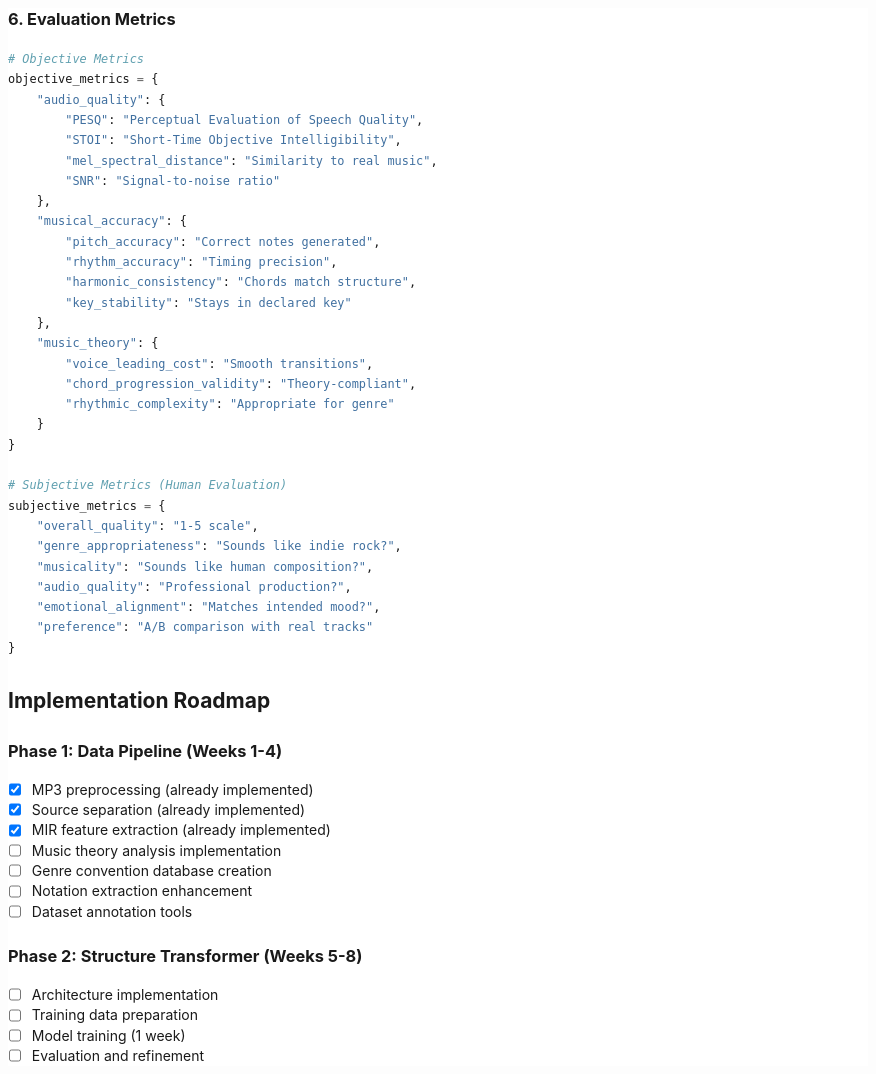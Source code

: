 ### 6. Evaluation Metrics

```python
# Objective Metrics
objective_metrics = {
    "audio_quality": {
        "PESQ": "Perceptual Evaluation of Speech Quality",
        "STOI": "Short-Time Objective Intelligibility",
        "mel_spectral_distance": "Similarity to real music",
        "SNR": "Signal-to-noise ratio"
    },
    "musical_accuracy": {
        "pitch_accuracy": "Correct notes generated",
        "rhythm_accuracy": "Timing precision",
        "harmonic_consistency": "Chords match structure",
        "key_stability": "Stays in declared key"
    },
    "music_theory": {
        "voice_leading_cost": "Smooth transitions",
        "chord_progression_validity": "Theory-compliant",
        "rhythmic_complexity": "Appropriate for genre"
    }
}

# Subjective Metrics (Human Evaluation)
subjective_metrics = {
    "overall_quality": "1-5 scale",
    "genre_appropriateness": "Sounds like indie rock?",
    "musicality": "Sounds like human composition?",
    "audio_quality": "Professional production?",
    "emotional_alignment": "Matches intended mood?",
    "preference": "A/B comparison with real tracks"
}
```

## Implementation Roadmap

### Phase 1: Data Pipeline (Weeks 1-4)
- [x] MP3 preprocessing (already implemented)
- [x] Source separation (already implemented)
- [x] MIR feature extraction (already implemented)
- [ ] Music theory analysis implementation
- [ ] Genre convention database creation
- [ ] Notation extraction enhancement
- [ ] Dataset annotation tools

### Phase 2: Structure Transformer (Weeks 5-8)
- [ ] Architecture implementation
- [ ] Training data preparation
- [ ] Model training (1 week)
- [ ] Evaluation and refinement
